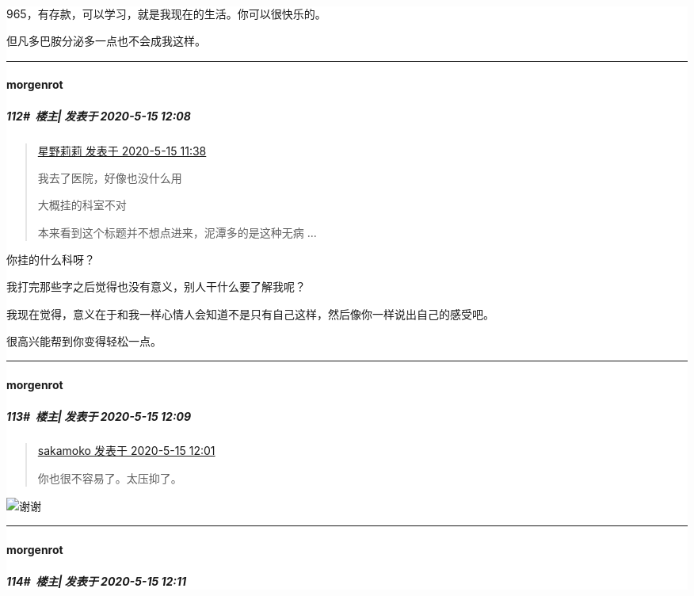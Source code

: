 
965，有存款，可以学习，就是我现在的生活。你可以很快乐的。


但凡多巴胺分泌多一点也不会成我这样。







*****

####  morgenrot  
##### 112#         楼主| 发表于 2020-5-15 12:08



<blockquote><a href="httphttps://bbs.saraba1st.com/2b/forum.php?mod=redirect&amp;goto=findpost&amp;pid=47426464&amp;ptid=1935013" target="_blank">星野莉莉 发表于 2020-5-15 11:38</a>

我去了医院，好像也没什么用

大概挂的科室不对

本来看到这个标题并不想点进来，泥潭多的是这种无病 ...</blockquote>
你挂的什么科呀？


我打完那些字之后觉得也没有意义，别人干什么要了解我呢？

我现在觉得，意义在于和我一样心情人会知道不是只有自己这样，然后像你一样说出自己的感受吧。


很高兴能帮到你变得轻松一点。







*****

####  morgenrot  
##### 113#         楼主| 发表于 2020-5-15 12:09



<blockquote><a href="httphttps://bbs.saraba1st.com/2b/forum.php?mod=redirect&amp;goto=findpost&amp;pid=47426776&amp;ptid=1935013" target="_blank">sakamoko 发表于 2020-5-15 12:01</a>

你也很不容易了。太压抑了。</blockquote>
<img src="https://static.saraba1st.com/image/smiley/face2017/139.png" referrerpolicy="no-referrer">谢谢







*****

####  morgenrot  
##### 114#         楼主| 发表于 2020-5-15 12:11
